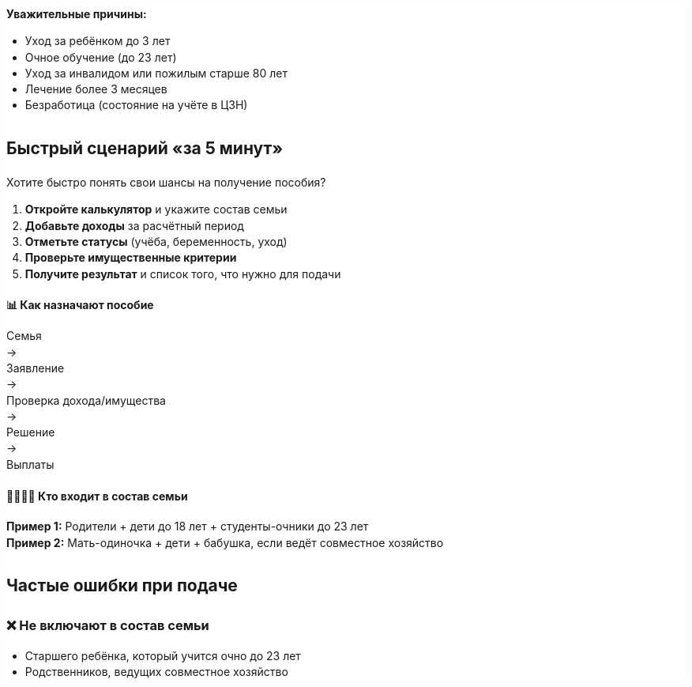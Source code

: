 **Уважительные причины:**
- Уход за ребёнком до 3 лет
- Очное обучение (до 23 лет)
- Уход за инвалидом или пожилым старше 80 лет
- Лечение более 3 месяцев
- Безработица (состояние на учёте в ЦЗН)

## Быстрый сценарий «за 5 минут»

Хотите быстро понять свои шансы на получение пособия?

<smart-calculator />

1. **Откройте калькулятор** и укажите состав семьи
2. **Добавьте доходы** за расчётный период
3. **Отметьте статусы** (учёба, беременность, уход)
4. **Проверьте имущественные критерии**
5. **Получите результат** и список того, что нужно для подачи

<div class="scheme">
  <h4>📊 Как назначают пособие</h4>
  <div class="scheme-steps">
    <div class="step">Семья</div>
    <div class="arrow">→</div>
    <div class="step">Заявление</div>
    <div class="arrow">→</div>
    <div class="step">Проверка дохода/имущества</div>
    <div class="arrow">→</div>
    <div class="step">Решение</div>
    <div class="arrow">→</div>
    <div class="step">Выплаты</div>
  </div>
</div>

<div class="scheme">
  <h4>👨‍👩‍👧‍👦 Кто входит в состав семьи</h4>
  <div class="examples">
    <div class="example">
      <strong>Пример 1:</strong> Родители + дети до 18 лет + студенты-очники до 23 лет
    </div>
    <div class="example">
      <strong>Пример 2:</strong> Мать-одиночка + дети + бабушка, если ведёт совместное хозяйство
    </div>
  </div>
</div>

## Частые ошибки при подаче

### ❌ Не включают в состав семьи
- Старшего ребёнка, который учится очно до 23 лет
- Родственников, ведущих совместное хозяйство
